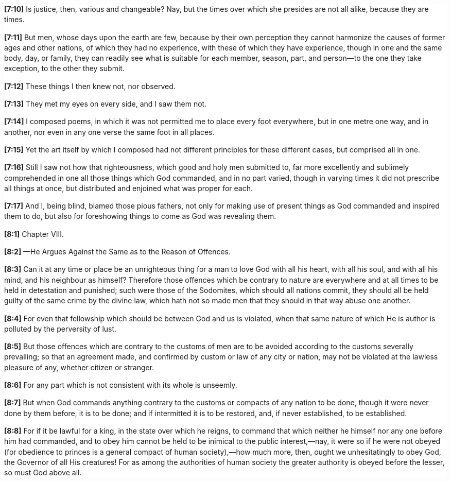 **[7:10]** Is justice, then, various and changeable? Nay, but the times over which she presides are not all alike, because they are times.

**[7:11]** But men, whose days upon the earth are few, because by their own perception they cannot harmonize the causes of former ages and other nations, of which they had no experience, with these of which they have experience, though in one and the same body, day, or family, they can readily see what is suitable for each member, season, part, and person—to the one they take exception, to the other they submit.

**[7:12]** These things I then knew not, nor observed.

**[7:13]** They met my eyes on every side, and I saw them not.

**[7:14]** I composed poems, in which it was not permitted me to place every foot everywhere, but in one metre one way, and in another, nor even in any one verse the same foot in all places.

**[7:15]** Yet the art itself by which I composed had not different principles for these different cases, but comprised all in one.

**[7:16]** Still I saw not how that righteousness, which good and holy men submitted to, far more excellently and sublimely comprehended in one all those things which God commanded, and in no part varied, though in varying times it did not prescribe all things at once, but distributed and enjoined what was proper for each.

**[7:17]** And I, being blind, blamed those pious fathers, not only for making use of present things as God commanded and inspired them to do, but also for foreshowing things to come as God was revealing them.

**[8:1]** Chapter VIII.

**[8:2]** —He Argues Against the Same as to the Reason of Offences.

**[8:3]** Can it at any time or place be an unrighteous thing for a man to love God with all his heart, with all his soul, and with all his mind, and his neighbour as himself? Therefore those offences which be contrary to nature are everywhere and at all times to be held in detestation and punished; such were those of the Sodomites, which should all nations commit, they should all be held guilty of the same crime by the divine law, which hath not so made men that they should in that way abuse one another.

**[8:4]** For even that fellowship which should be between God and us is violated, when that same nature of which He is author is polluted by the perversity of lust.

**[8:5]** But those offences which are contrary to the customs of men are to be avoided according to the customs severally prevailing; so that an agreement made, and confirmed by custom or law of any city or nation, may not be violated at the lawless pleasure of any, whether citizen or stranger.

**[8:6]** For any part which is not consistent with its whole is unseemly.

**[8:7]** But when God commands anything contrary to the customs or compacts of any nation to be done, though it were never done by them before, it is to be done; and if intermitted it is to be restored, and, if never established, to be established.

**[8:8]** For if it be lawful for a king, in the state over which he reigns, to command that which neither he himself nor any one before him had commanded, and to obey him cannot be held to be inimical to the public interest,—nay, it were so if he were not obeyed (for obedience to princes is a general compact of human society),—how much more, then, ought we unhesitatingly to obey God, the Governor of all His creatures! For as among the authorities of human society the greater authority is obeyed before the lesser, so must God above all.
